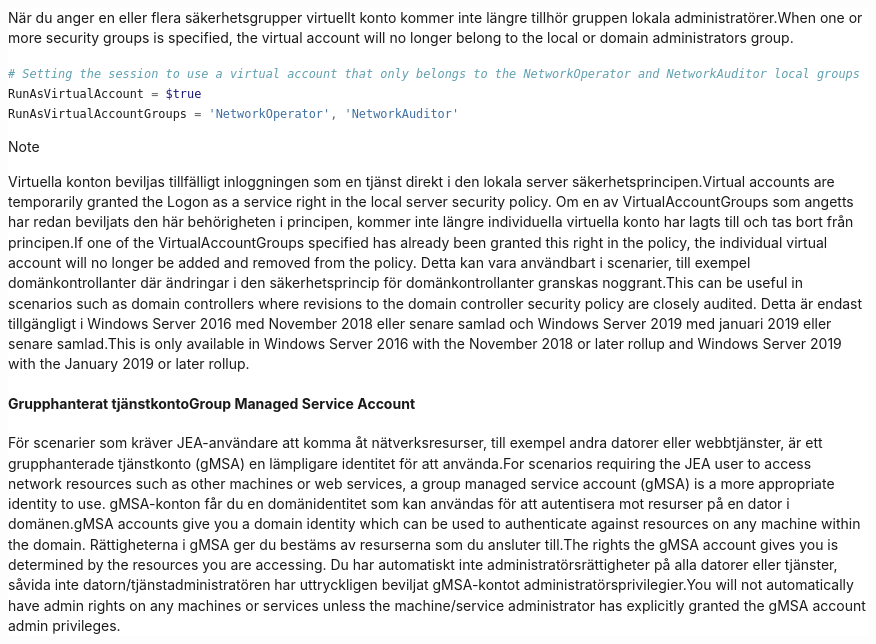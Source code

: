 <span data-ttu-id="d99de-140">När du anger en eller flera säkerhetsgrupper virtuellt konto kommer inte längre tillhör gruppen lokala administratörer.</span><span class="sxs-lookup"><span data-stu-id="d99de-140">When one or more security groups is specified, the virtual account will no longer belong to the local or domain administrators group.</span></span>

```powershell
# Setting the session to use a virtual account that only belongs to the NetworkOperator and NetworkAuditor local groups
RunAsVirtualAccount = $true
RunAsVirtualAccountGroups = 'NetworkOperator', 'NetworkAuditor'
```
> [!NOTE]
> <span data-ttu-id="d99de-141">Virtuella konton beviljas tillfälligt inloggningen som en tjänst direkt i den lokala server säkerhetsprincipen.</span><span class="sxs-lookup"><span data-stu-id="d99de-141">Virtual accounts are temporarily granted the Logon as a service right in the local server security policy.</span></span>  <span data-ttu-id="d99de-142">Om en av VirtualAccountGroups som angetts har redan beviljats den här behörigheten i principen, kommer inte längre individuella virtuella konto har lagts till och tas bort från principen.</span><span class="sxs-lookup"><span data-stu-id="d99de-142">If one of the VirtualAccountGroups specified has already been granted this right in the policy, the individual virtual account will no longer be added and removed from the policy.</span></span>  <span data-ttu-id="d99de-143">Detta kan vara användbart i scenarier, till exempel domänkontrollanter där ändringar i den säkerhetsprincip för domänkontrollanter granskas noggrant.</span><span class="sxs-lookup"><span data-stu-id="d99de-143">This can be useful in scenarios such as domain controllers where revisions to the domain controller security policy are closely audited.</span></span>  <span data-ttu-id="d99de-144">Detta är endast tillgängligt i Windows Server 2016 med November 2018 eller senare samlad och Windows Server 2019 med januari 2019 eller senare samlad.</span><span class="sxs-lookup"><span data-stu-id="d99de-144">This is only available in Windows Server 2016 with the November 2018 or later rollup and Windows Server 2019 with the January 2019 or later rollup.</span></span>

#### <a name="group-managed-service-account"></a><span data-ttu-id="d99de-145">Grupphanterat tjänstkonto</span><span class="sxs-lookup"><span data-stu-id="d99de-145">Group Managed Service Account</span></span>


<span data-ttu-id="d99de-146">För scenarier som kräver JEA-användare att komma åt nätverksresurser, till exempel andra datorer eller webbtjänster, är ett grupphanterade tjänstkonto (gMSA) en lämpligare identitet för att använda.</span><span class="sxs-lookup"><span data-stu-id="d99de-146">For scenarios requiring the JEA user to access network resources such as other machines or web services, a group managed service account (gMSA) is a more appropriate identity to use.</span></span>
<span data-ttu-id="d99de-147">gMSA-konton får du en domänidentitet som kan användas för att autentisera mot resurser på en dator i domänen.</span><span class="sxs-lookup"><span data-stu-id="d99de-147">gMSA accounts give you a domain identity which can be used to authenticate against resources on any machine within the domain.</span></span>
<span data-ttu-id="d99de-148">Rättigheterna i gMSA ger du bestäms av resurserna som du ansluter till.</span><span class="sxs-lookup"><span data-stu-id="d99de-148">The rights the gMSA account gives you is determined by the resources you are accessing.</span></span>
<span data-ttu-id="d99de-149">Du har automatiskt inte administratörsrättigheter på alla datorer eller tjänster, såvida inte datorn/tjänstadministratören har uttryckligen beviljat gMSA-kontot administratörsprivilegier.</span><span class="sxs-lookup"><span data-stu-id="d99de-149">You will not automatically have admin rights on any machines or services unless the machine/service administrator has explicitly granted the gMSA account admin privileges.</span></span>
